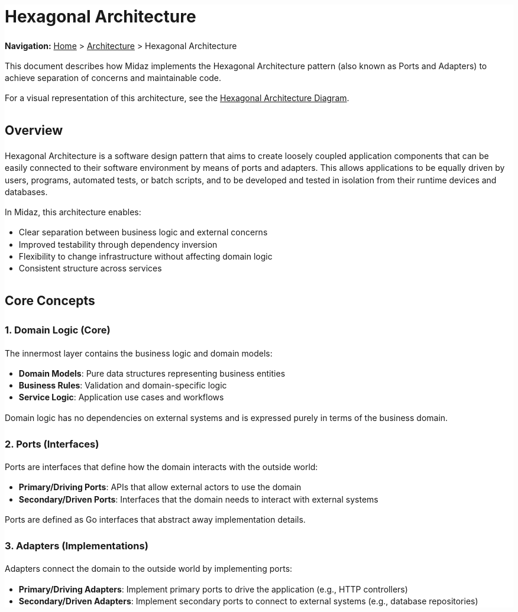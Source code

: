 # Hexagonal Architecture

**Navigation:** [Home](../../) > [Architecture](../) > Hexagonal Architecture

This document describes how Midaz implements the Hexagonal Architecture pattern (also known as Ports and Adapters) to achieve separation of concerns and maintainable code.

For a visual representation of this architecture, see the [Hexagonal Architecture Diagram](../assets/hexagonal-architecture-diagram.md).

## Overview

Hexagonal Architecture is a software design pattern that aims to create loosely coupled application components that can be easily connected to their software environment by means of ports and adapters. This allows applications to be equally driven by users, programs, automated tests, or batch scripts, and to be developed and tested in isolation from their runtime devices and databases.

In Midaz, this architecture enables:
- Clear separation between business logic and external concerns
- Improved testability through dependency inversion
- Flexibility to change infrastructure without affecting domain logic
- Consistent structure across services

## Core Concepts

### 1. Domain Logic (Core)

The innermost layer contains the business logic and domain models:

- **Domain Models**: Pure data structures representing business entities
- **Business Rules**: Validation and domain-specific logic
- **Service Logic**: Application use cases and workflows

Domain logic has no dependencies on external systems and is expressed purely in terms of the business domain.

### 2. Ports (Interfaces)

Ports are interfaces that define how the domain interacts with the outside world:

- **Primary/Driving Ports**: APIs that allow external actors to use the domain
- **Secondary/Driven Ports**: Interfaces that the domain needs to interact with external systems

Ports are defined as Go interfaces that abstract away implementation details.

### 3. Adapters (Implementations)

Adapters connect the domain to the outside world by implementing ports:

- **Primary/Driving Adapters**: Implement primary ports to drive the application (e.g., HTTP controllers)
- **Secondary/Driven Adapters**: Implement secondary ports to connect to external systems (e.g., database repositories)
